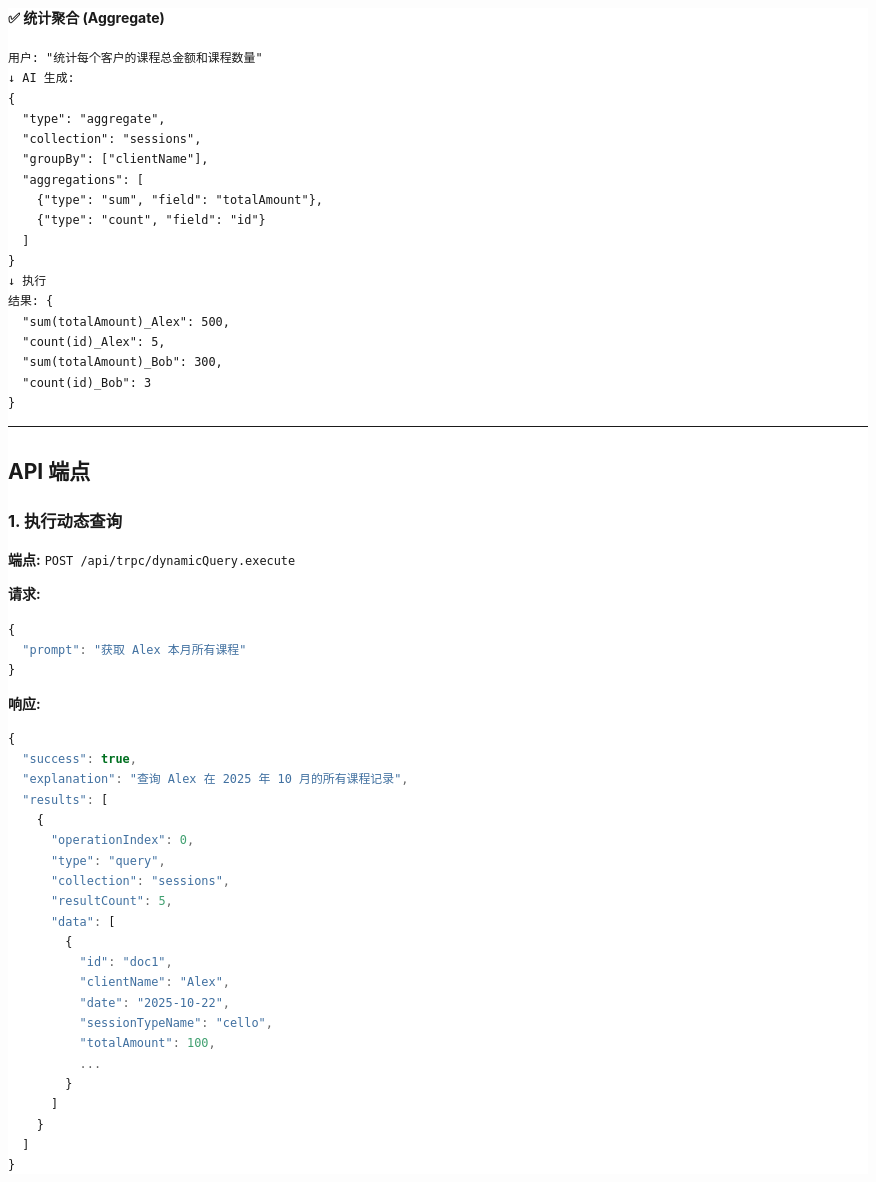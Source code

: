 #### ✅ 统计聚合 (Aggregate)
```
用户: "统计每个客户的课程总金额和课程数量"
↓ AI 生成:
{
  "type": "aggregate",
  "collection": "sessions",
  "groupBy": ["clientName"],
  "aggregations": [
    {"type": "sum", "field": "totalAmount"},
    {"type": "count", "field": "id"}
  ]
}
↓ 执行
结果: {
  "sum(totalAmount)_Alex": 500,
  "count(id)_Alex": 5,
  "sum(totalAmount)_Bob": 300,
  "count(id)_Bob": 3
}
```

---

## API 端点

### 1. 执行动态查询

**端点:** `POST /api/trpc/dynamicQuery.execute`

**请求:**
```typescript
{
  "prompt": "获取 Alex 本月所有课程"
}
```

**响应:**
```typescript
{
  "success": true,
  "explanation": "查询 Alex 在 2025 年 10 月的所有课程记录",
  "results": [
    {
      "operationIndex": 0,
      "type": "query",
      "collection": "sessions",
      "resultCount": 5,
      "data": [
        {
          "id": "doc1",
          "clientName": "Alex",
          "date": "2025-10-22",
          "sessionTypeName": "cello",
          "totalAmount": 100,
          ...
        }
      ]
    }
  ]
}
```
